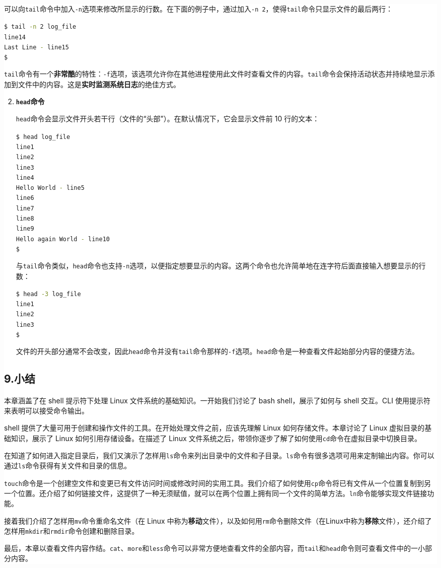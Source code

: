
   可以向`tail`命令中加入`-n`选项来修改所显示的行数。在下面的例子中，通过加入`-n 2`，使得`tail`命令只显示文件的最后两行：

   ```bash
   $ tail -n 2 log_file
   line14
   Last Line - line15
   $
   ```

   `tail`命令有一个**非常酷**的特性：`-f`选项，该选项允许你在其他进程使用此文件时查看文件的内容。`tail`命令会保持活动状态并持续地显示添加到文件中的内容。这是**实时监测系统日志**的绝佳方式。

2. **`head`命令**

   `head`命令会显示文件开头若干行（文件的“头部”）。在默认情况下，它会显示文件前 10 行的文本：

   ```bash
   $ head log_file
   line1
   line2
   line3
   line4
   Hello World - line5
   line6
   line7
   line8
   line9
   Hello again World - line10
   $
   ```

   与`tail`命令类似，`head`命令也支持`-n`选项，以便指定想要显示的内容。这两个命令也允许简单地在连字符后面直接输入想要显示的行数：

   ```bash
   $ head -3 log_file
   line1
   line2
   line3
   $
   ```

   文件的开头部分通常不会改变，因此`head`命令并没有`tail`命令那样的`-f`选项。`head`命令是一种查看文件起始部分内容的便捷方法。

## 9.小结

本章涵盖了在 shell 提示符下处理 Linux 文件系统的基础知识。一开始我们讨论了 bash shell，展示了如何与 shell 交互。CLI 使用提示符来表明可以接受命令输出。

shell 提供了大量可用于创建和操作文件的工具。在开始处理文件之前，应该先理解 Linux 如何存储文件。本章讨论了 Linux 虚拟目录的基础知识，展示了 Linux 如何引用存储设备。在描述了 Linux 文件系统之后，带领你逐步了解了如何使用`cd`命令在虚拟目录中切换目录。

在知道了如何进入指定目录后，我们又演示了怎样用`ls`命令来列出目录中的文件和子目录。`ls`命令有很多选项可用来定制输出内容。你可以通过`ls`命令获得有关文件和目录的信息。

`touch`命令是一个创建空文件和变更已有文件访问时间或修改时间的实用工具。我们介绍了如何使用`cp`命令将已有文件从一个位置复制到另一个位置。还介绍了如何链接文件，这提供了一种无须赋值，就可以在两个位置上拥有同一个文件的简单方法。`ln`命令能够实现文件链接功能。

接着我们介绍了怎样用`mv`命令重命名文件（在 Linux 中称为**移动**文件），以及如何用`rm`命令删除文件（在Linux中称为**移除**文件），还介绍了怎样用`mkdir`和`rmdir`命令创建和删除目录。

最后，本章以查看文件内容作结。`cat`、`more`和`less`命令可以非常方便地查看文件的全部内容，而`tail`和`head`命令则可查看文件中的一小部分内容。